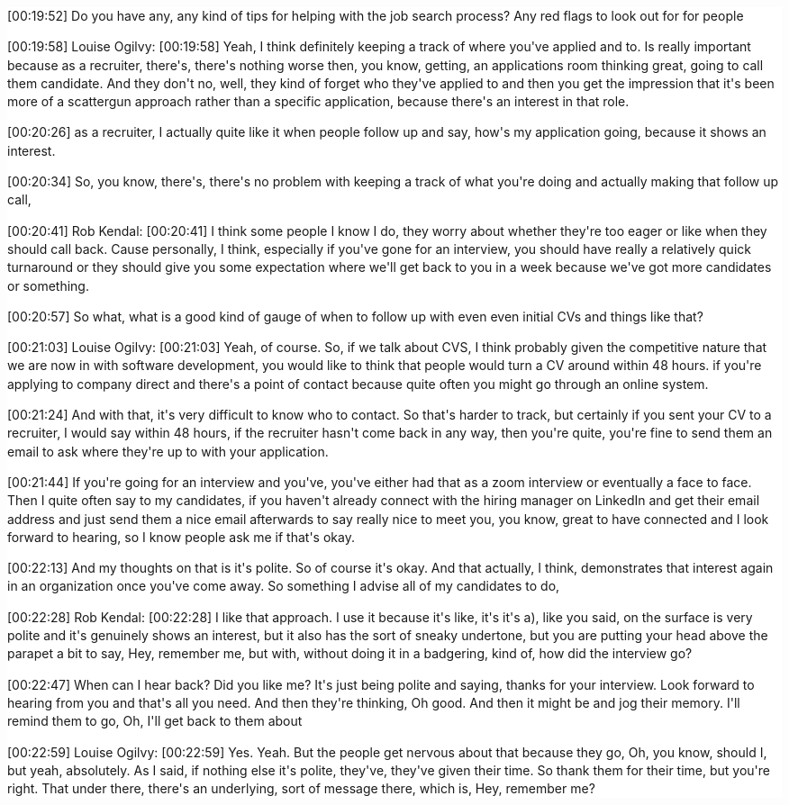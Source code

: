 [00:19:52] Do you have any, any kind of tips for helping with the job search process? Any red flags to look out for for people

[00:19:58] Louise Ogilvy: [00:19:58] Yeah, I think definitely keeping a track of where you've applied and to. Is really important because as a recruiter, there's, there's nothing worse then, you know, getting, an applications room thinking great, going to call them candidate. And they don't no, well, they kind of forget who they've applied to and then you get the impression that it's been more of a scattergun approach rather than a specific application, because there's an interest in that role. 

[00:20:26] as a recruiter, I actually quite like it when people follow up and say, how's my application going, because it shows an interest.

[00:20:34] So, you know, there's, there's no problem with keeping a track of what you're doing and actually making that follow up call,

[00:20:41] Rob Kendal: [00:20:41] I think some people I know I do, they worry about whether they're too eager or like when they should call back. Cause personally, I think, especially if you've gone for an interview, you should have really a relatively quick turnaround or they should give you some expectation where we'll get back to you in a week because we've got more candidates or something.

[00:20:57] So what, what is a good kind of gauge of when to follow up with even even initial CVs and things like that?

[00:21:03] Louise Ogilvy: [00:21:03] Yeah, of course. So, if we talk about CVS, I think probably given the competitive nature that we are now in with software development, you would like to think that people would turn a CV around within 48 hours. if you're applying to company direct and there's a point of contact because quite often you might go through an online system.

[00:21:24] And with that, it's very difficult to know who to contact. So that's harder to track, but certainly if you sent your CV to a recruiter, I would say within 48 hours, if the recruiter hasn't come back in any way, then you're quite, you're fine to send them an email to ask where they're up to with your application.

[00:21:44] If you're going for an interview and you've, you've either had that as a zoom interview or eventually a face to face. Then I quite often say to my candidates, if you haven't already connect with the hiring manager on LinkedIn and get their email address and just send them a nice email afterwards to say really nice to meet you, you know, great to have connected and I look forward to hearing, so I know people ask me if that's okay.

[00:22:13] And my thoughts on that is it's polite. So of course it's okay. And that actually, I think, demonstrates that interest again in an organization once you've come away. So something I advise all of my candidates to do, 

[00:22:28] Rob Kendal: [00:22:28] I like that approach. I use it because it's like, it's it's a), like you said, on the surface is very polite and it's genuinely shows an interest, but it also has the sort of sneaky undertone, but you are putting your head above the parapet a bit to say, Hey, remember me, but with, without doing it in a badgering, kind of, how did the interview go?

[00:22:47] When can I hear back? Did you like me? It's just being polite and saying, thanks for your interview. Look forward to hearing from you and that's all you need. And then they're thinking, Oh good. And then it might be and jog their memory. I'll remind them to go, Oh, I'll get back to them about

[00:22:59] Louise Ogilvy: [00:22:59] Yes. Yeah. But the people get nervous about that because they go, Oh, you know, should I, but yeah, absolutely. As I said, if nothing else it's polite, they've, they've given their time. So thank them for their time, but you're right. That under there, there's an underlying, sort of message there, which is, Hey, remember me?
